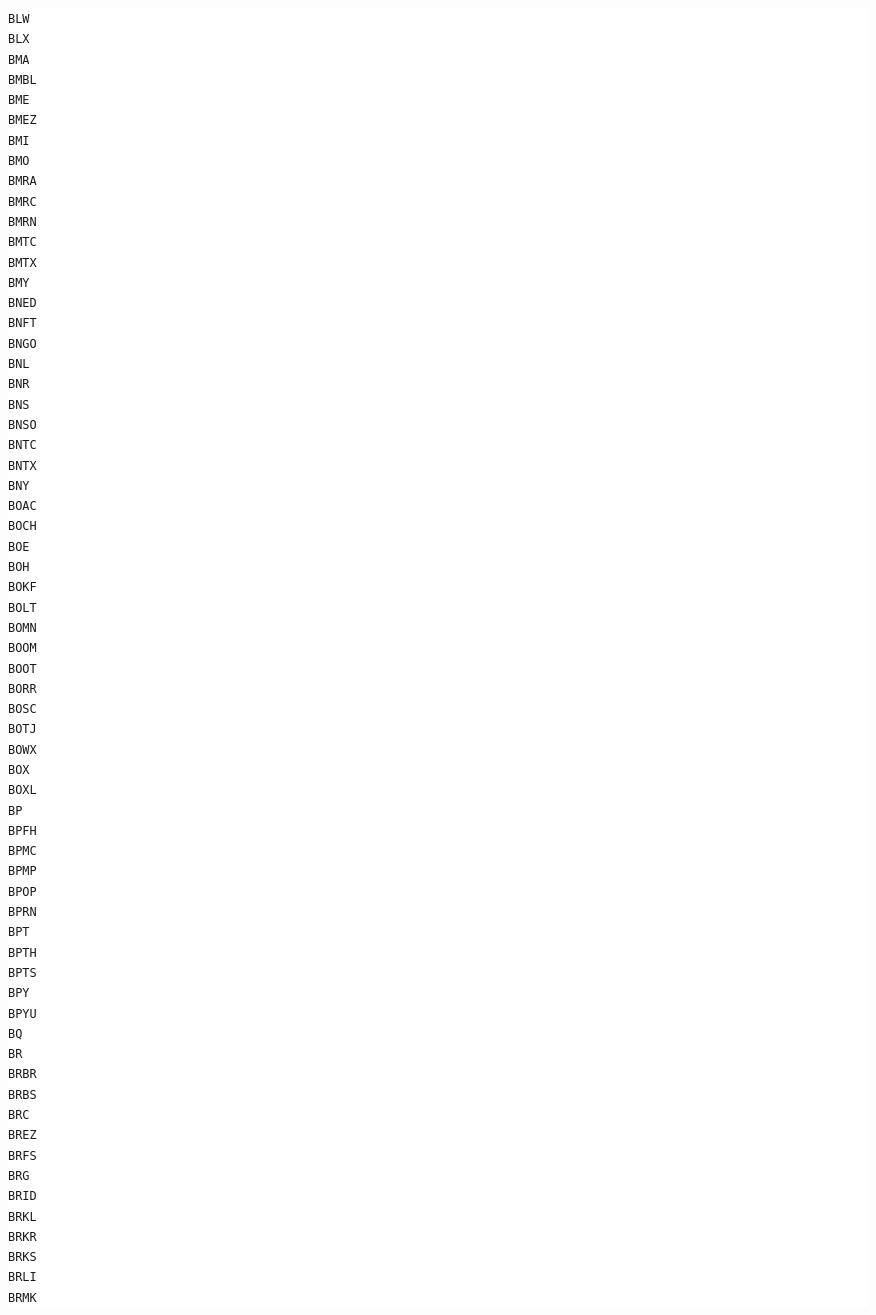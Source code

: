     BLW
    BLX
    BMA
    BMBL
    BME
    BMEZ
    BMI
    BMO
    BMRA
    BMRC
    BMRN
    BMTC
    BMTX
    BMY
    BNED
    BNFT
    BNGO
    BNL
    BNR
    BNS
    BNSO
    BNTC
    BNTX
    BNY
    BOAC
    BOCH
    BOE
    BOH
    BOKF
    BOLT
    BOMN
    BOOM
    BOOT
    BORR
    BOSC
    BOTJ
    BOWX
    BOX
    BOXL
    BP
    BPFH
    BPMC
    BPMP
    BPOP
    BPRN
    BPT
    BPTH
    BPTS
    BPY
    BPYU
    BQ
    BR
    BRBR
    BRBS
    BRC
    BREZ
    BRFS
    BRG
    BRID
    BRKL
    BRKR
    BRKS
    BRLI
    BRMK